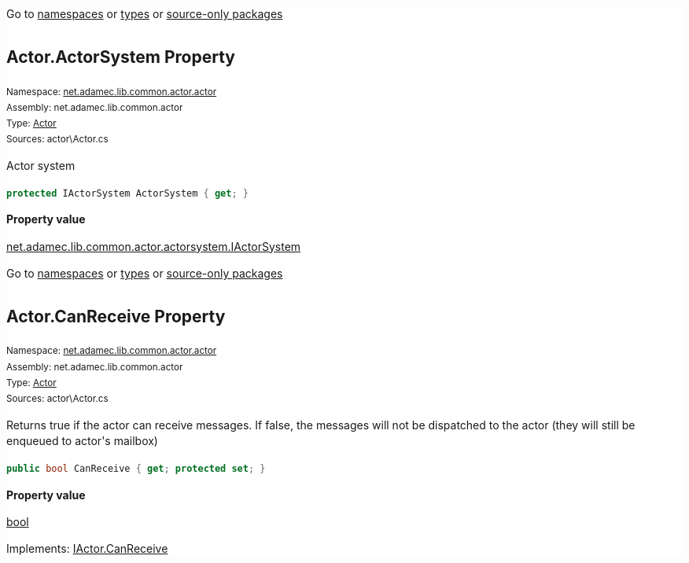  


Go to [namespaces](net.adamec.lib.common.actor.md#namespace-list) or [types](net.adamec.lib.common.actor.md#type-list) or [source-only packages](net.adamec.lib.common.actor.md#package-list)


 


##  <a id="p-net.adamec.lib.common.actor.actor.actor.actorsystem__1g6mmur" />  Actor.ActorSystem Property ##
<small>Namespace: [net.adamec.lib.common.actor.actor](net.adamec.lib.common.actor.actor__1ldg5ba.md#n-net.adamec.lib.common.actor.actor__1ldg5ba)           
Assembly: net.adamec.lib.common.actor           
Type: [Actor](net.adamec.lib.common.actor.actor__1ldg5ba.md#t-net.adamec.lib.common.actor.actor.actor__buuxwr)           
Sources: actor\Actor.cs</small>


Actor system



```csharp
protected IActorSystem ActorSystem { get; }
```

<strong>Property value</strong><dl><dt>[net.adamec.lib.common.actor.actorsystem.IActorSystem](net.adamec.lib.common.actor.actorsystem__1ihx1md.md#t-net.adamec.lib.common.actor.actorsystem.iactorsystem__wkr3cs)</dt><dd></dd></dl>


Go to [namespaces](net.adamec.lib.common.actor.md#namespace-list) or [types](net.adamec.lib.common.actor.md#type-list) or [source-only packages](net.adamec.lib.common.actor.md#package-list)


 


##  <a id="p-net.adamec.lib.common.actor.actor.actor.canreceive__19sq0hk" />  Actor.CanReceive Property ##
<small>Namespace: [net.adamec.lib.common.actor.actor](net.adamec.lib.common.actor.actor__1ldg5ba.md#n-net.adamec.lib.common.actor.actor__1ldg5ba)           
Assembly: net.adamec.lib.common.actor           
Type: [Actor](net.adamec.lib.common.actor.actor__1ldg5ba.md#t-net.adamec.lib.common.actor.actor.actor__buuxwr)           
Sources: actor\Actor.cs</small>


Returns true if the actor can receive messages. If false, the messages will not be dispatched to the actor (they will still be enqueued to actor&#39;s mailbox)



```csharp
public bool CanReceive { get; protected set; }
```

<strong>Property value</strong><dl><dt><a href="https://docs.microsoft.com/en-us/dotnet/api/system.boolean" target="_blank" >bool</a></dt><dd></dd></dl>Implements: [IActor.CanReceive](net.adamec.lib.common.actor.actor__1ldg5ba.md#p-net.adamec.lib.common.actor.actor.iactor.canreceive__f9x86f)
